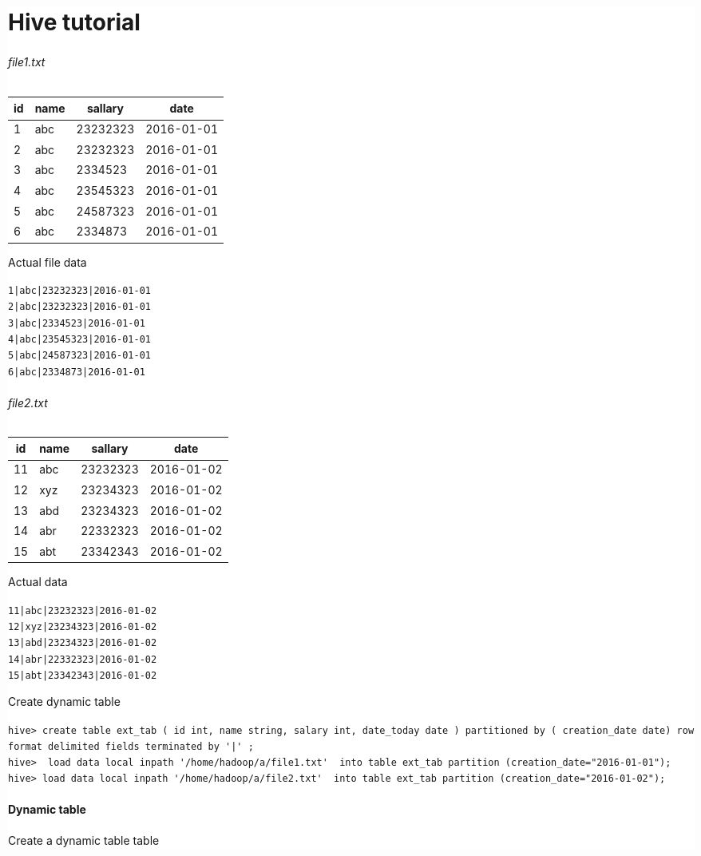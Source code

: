 
# Hive tutorial

###### file1.txt

id | name | sallary | date
-- | ---- | ------- | --
1|abc|23232323|2016-01-01
2|abc|23232323|2016-01-01
3|abc|2334523|2016-01-01
4|abc|23545323|2016-01-01
5|abc|24587323|2016-01-01
6|abc|2334873|2016-01-01

Actual file data 

    1|abc|23232323|2016-01-01
    2|abc|23232323|2016-01-01
    3|abc|2334523|2016-01-01
    4|abc|23545323|2016-01-01
    5|abc|24587323|2016-01-01
    6|abc|2334873|2016-01-01


###### file2.txt

id | name | sallary | date
-- | ---- | ------- | --
11|abc|23232323|2016-01-02
12|xyz|23234323|2016-01-02
13|abd|23234323|2016-01-02
14|abr|22332323|2016-01-02
15|abt|23342343|2016-01-02


Actual data

	11|abc|23232323|2016-01-02
    12|xyz|23234323|2016-01-02
    13|abd|23234323|2016-01-02
    14|abr|22332323|2016-01-02
    15|abt|23342343|2016-01-02
	
Create dynamic table 

    hive> create table ext_tab ( id int, name string, salary int, date_today date ) partitioned by ( creation_date date) row format delimited fields terminated by '|' ; 
    hive>  load data local inpath '/home/hadoop/a/file1.txt'  into table ext_tab partition (creation_date="2016-01-01");
    hive> load data local inpath '/home/hadoop/a/file2.txt'  into table ext_tab partition (creation_date="2016-01-02"); 

#### Dynamic table 

Create a dynamic table  table 
